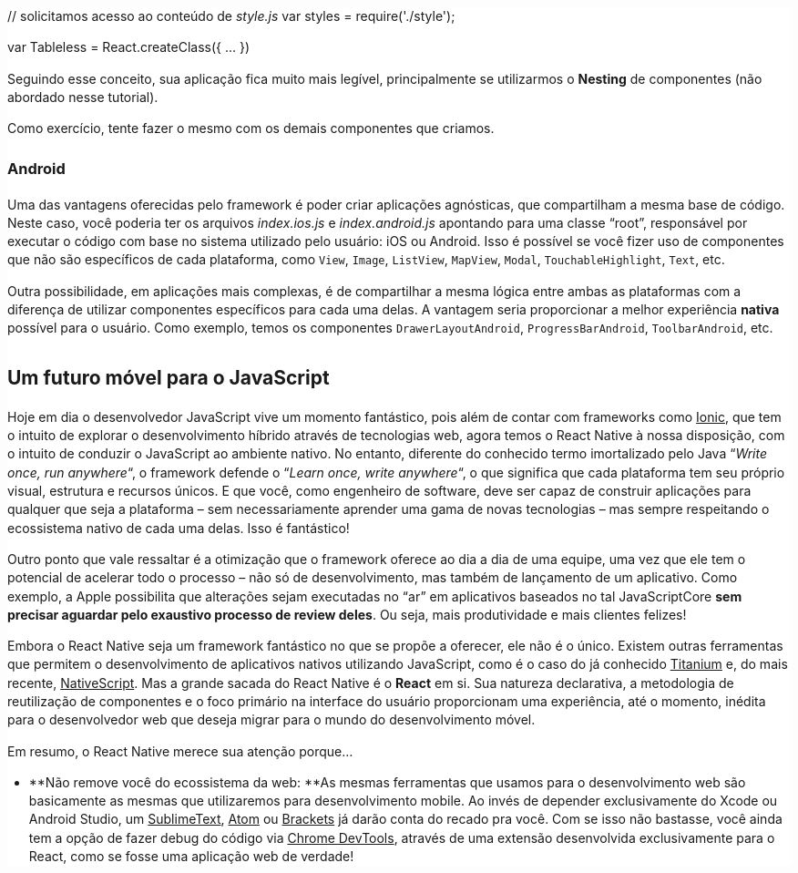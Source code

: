 // solicitamos acesso ao conteúdo de <em>style.js</em>
var styles = require('./style');

var Tableless = React.createClass({ ... })
</pre>

Seguindo esse conceito, sua aplicação fica muito mais legível, principalmente se utilizarmos o **Nesting** de componentes (não abordado nesse tutorial).

Como exercício, tente fazer o mesmo com os demais componentes que criamos.

### Android

Uma das vantagens oferecidas pelo framework é poder criar aplicações agnósticas, que compartilham a mesma base de código. Neste caso, você poderia ter os arquivos _index.ios.js_ e _index.android.js_ apontando para uma classe &#8220;root&#8221;, responsável por executar o código com base no sistema utilizado pelo usuário: iOS ou Android. Isso é possível se você fizer uso de componentes que não são específicos de cada plataforma, como `View`, `Image`, `ListView`, `MapView`, `Modal`, `TouchableHighlight`, `Text`, etc.

Outra possibilidade, em aplicações mais complexas, é de compartilhar a mesma lógica entre ambas as plataformas com a diferença de utilizar componentes específicos para cada uma delas. A vantagem seria proporcionar a melhor experiência **nativa** possível para o usuário. Como exemplo, temos os componentes `DrawerLayoutAndroid`, `ProgressBarAndroid`, `ToolbarAndroid`, etc.

## Um futuro móvel para o JavaScript

Hoje em dia o desenvolvedor JavaScript vive um momento fantástico, pois além de contar com frameworks como <a href="http://ionicframework.com/" target="_blank">Ionic</a>, que tem o intuito de explorar o desenvolvimento híbrido através de tecnologias web, agora temos o React Native à nossa disposição, com o intuito de conduzir o JavaScript ao ambiente nativo. No entanto, diferente do conhecido termo imortalizado pelo Java &#8220;_Write once, run anywhere_&#8220;, o framework defende o &#8220;_Learn once, write anywhere_&#8220;, o que significa que cada plataforma tem seu próprio visual, estrutura e recursos únicos. E que você, como engenheiro de software, deve ser capaz de construir aplicações para qualquer que seja a plataforma &#8211; sem necessariamente aprender uma gama de novas tecnologias &#8211; mas sempre respeitando o ecossistema nativo de cada uma delas. Isso é fantástico!

Outro ponto que vale ressaltar é a otimização que o framework oferece ao dia a dia de uma equipe, uma vez que ele tem o potencial de acelerar todo o processo &#8211; não só de desenvolvimento, mas também de lançamento de um aplicativo. Como exemplo, a Apple possibilita que alterações sejam executadas no &#8220;ar&#8221; em aplicativos baseados no tal JavaScriptCore **sem precisar aguardar pelo exaustivo processo de review deles**. Ou seja, mais produtividade e mais clientes felizes!

Embora o React Native seja um framework fantástico no que se propõe a oferecer, ele não é o único. Existem outras ferramentas que permitem o desenvolvimento de aplicativos nativos utilizando JavaScript, como é o caso do já conhecido <a href="http://www.appcelerator.com/mobile-app-development-products/" target="_blank">Titanium</a> e, do mais recente, <a href="https://www.nativescript.org/" target="_blank">NativeScript</a>. Mas a grande sacada do React Native é o **React** em si. Sua natureza declarativa, a metodologia de reutilização de componentes e o foco primário na interface do usuário proporcionam uma experiência, até o momento, inédita para o desenvolvedor web que deseja migrar para o mundo do desenvolvimento móvel.

Em resumo, o React Native merece sua atenção porque&#8230;

  * **Não remove você do ecossistema da web: **As mesmas ferramentas que usamos para o desenvolvimento web são basicamente as mesmas que utilizaremos para desenvolvimento mobile. Ao invés de depender exclusivamente do Xcode ou Android Studio, um <a href="http://www.sublimetext.com/" target="_blank">SublimeText</a>, <a href="https://atom.io/" target="_blank">Atom</a> ou <a href="http://brackets.io/" target="_blank">Brackets</a> já darão conta do recado pra você. Com se isso não bastasse, você ainda tem a opção de fazer debug do código via <a href="https://developers.google.com/web/tools/chrome-devtools/" target="_blank">Chrome DevTools</a>, através de uma extensão desenvolvida exclusivamente para o React, como se fosse uma aplicação web de verdade!